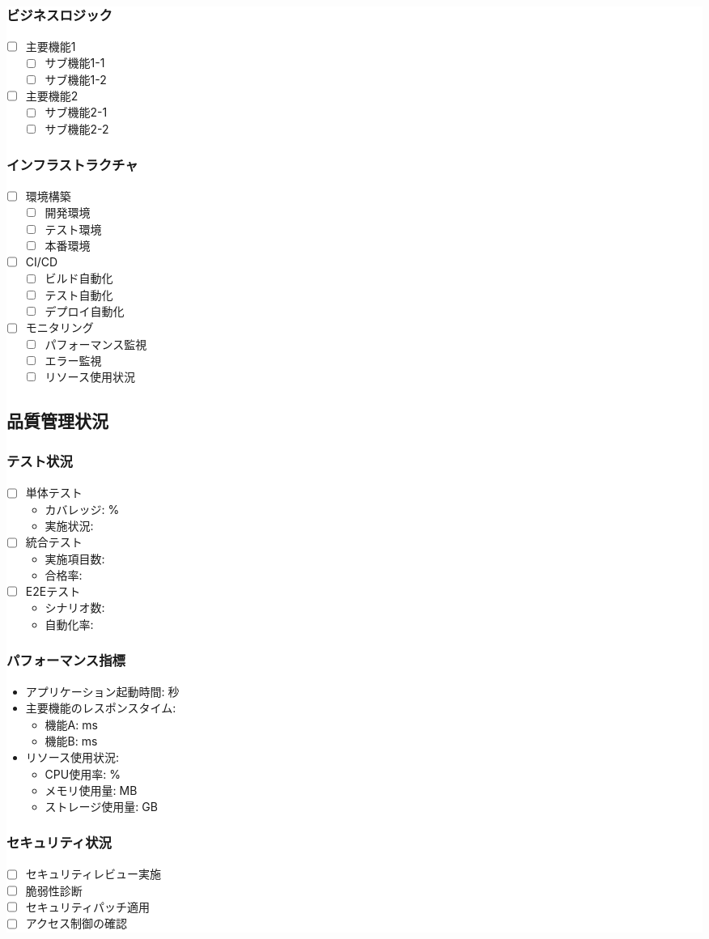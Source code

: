 ### ビジネスロジック
- [ ] 主要機能1
  - [ ] サブ機能1-1
  - [ ] サブ機能1-2
- [ ] 主要機能2
  - [ ] サブ機能2-1
  - [ ] サブ機能2-2

### インフラストラクチャ
- [ ] 環境構築
  - [ ] 開発環境
  - [ ] テスト環境
  - [ ] 本番環境
- [ ] CI/CD
  - [ ] ビルド自動化
  - [ ] テスト自動化
  - [ ] デプロイ自動化
- [ ] モニタリング
  - [ ] パフォーマンス監視
  - [ ] エラー監視
  - [ ] リソース使用状況

## 品質管理状況

### テスト状況
- [ ] 単体テスト
  - カバレッジ: %
  - 実施状況:
- [ ] 統合テスト
  - 実施項目数:
  - 合格率:
- [ ] E2Eテスト
  - シナリオ数:
  - 自動化率:

### パフォーマンス指標
- アプリケーション起動時間: 秒
- 主要機能のレスポンスタイム: 
  - 機能A: ms
  - 機能B: ms
- リソース使用状況:
  - CPU使用率: %
  - メモリ使用量: MB
  - ストレージ使用量: GB

### セキュリティ状況
- [ ] セキュリティレビュー実施
- [ ] 脆弱性診断
- [ ] セキュリティパッチ適用
- [ ] アクセス制御の確認

